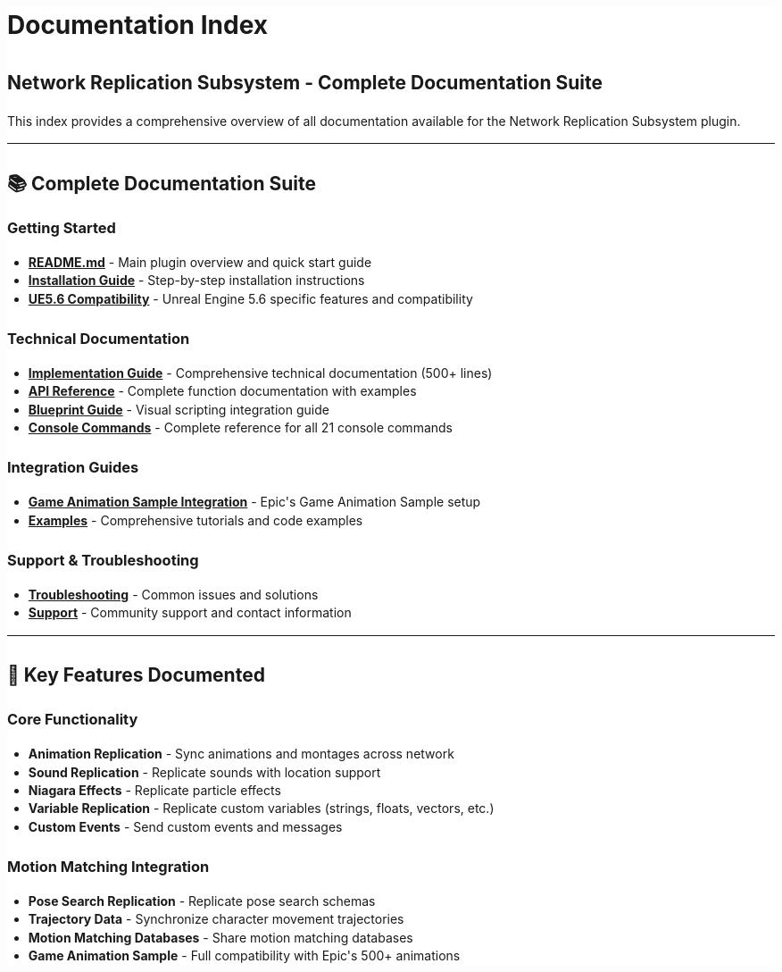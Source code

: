 # Documentation Index
## Network Replication Subsystem - Complete Documentation Suite

This index provides a comprehensive overview of all documentation available for the Network Replication Subsystem plugin.

---

## **📚 Complete Documentation Suite**

### **Getting Started**
- **[README.md](README.md)** - Main plugin overview and quick start guide
- **[Installation Guide](INSTALLATION.md)** - Step-by-step installation instructions
- **[UE5.6 Compatibility](UE5_COMPATIBILITY.md)** - Unreal Engine 5.6 specific features and compatibility

### **Technical Documentation**
- **[Implementation Guide](IMPLEMENTATION_GUIDE.md)** - Comprehensive technical documentation (500+ lines)
- **[API Reference](API_Reference.md)** - Complete function documentation with examples
- **[Blueprint Guide](BLUEPRINT_GUIDE.md)** - Visual scripting integration guide
- **[Console Commands](CONSOLE_COMMANDS.md)** - Complete reference for all 21 console commands

### **Integration Guides**
- **[Game Animation Sample Integration](GAME_ANIMATION_SAMPLE_INTEGRATION.md)** - Epic's Game Animation Sample setup
- **[Examples](EXAMPLES.md)** - Comprehensive tutorials and code examples

### **Support & Troubleshooting**
- **[Troubleshooting](Troubleshooting.md)** - Common issues and solutions
- **[Support](SUPPORT.md)** - Community support and contact information

---

## **🎯 Key Features Documented**

### **Core Functionality**
- **Animation Replication** - Sync animations and montages across network
- **Sound Replication** - Replicate sounds with location support
- **Niagara Effects** - Replicate particle effects
- **Variable Replication** - Replicate custom variables (strings, floats, vectors, etc.)
- **Custom Events** - Send custom events and messages

### **Motion Matching Integration**
- **Pose Search Replication** - Replicate pose search schemas
- **Trajectory Data** - Synchronize character movement trajectories
- **Motion Matching Databases** - Share motion matching databases
- **Game Animation Sample** - Full compatibility with Epic's 500+ animations
